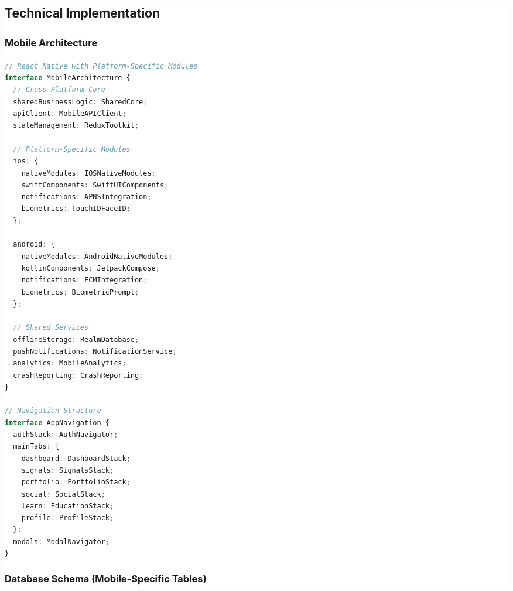 
## Technical Implementation

### Mobile Architecture

```typescript
// React Native with Platform-Specific Modules
interface MobileArchitecture {
  // Cross-Platform Core
  sharedBusinessLogic: SharedCore;
  apiClient: MobileAPIClient;
  stateManagement: ReduxToolkit;
  
  // Platform-Specific Modules
  ios: {
    nativeModules: IOSNativeModules;
    swiftComponents: SwiftUIComponents;
    notifications: APNSIntegration;
    biometrics: TouchIDFaceID;
  };
  
  android: {
    nativeModules: AndroidNativeModules;
    kotlinComponents: JetpackCompose;
    notifications: FCMIntegration;
    biometrics: BiometricPrompt;
  };
  
  // Shared Services
  offlineStorage: RealmDatabase;
  pushNotifications: NotificationService;
  analytics: MobileAnalytics;
  crashReporting: CrashReporting;
}

// Navigation Structure
interface AppNavigation {
  authStack: AuthNavigator;
  mainTabs: {
    dashboard: DashboardStack;
    signals: SignalsStack;
    portfolio: PortfolioStack;
    social: SocialStack;
    learn: EducationStack;
    profile: ProfileStack;
  };
  modals: ModalNavigator;
}
```

### Database Schema (Mobile-Specific Tables)

